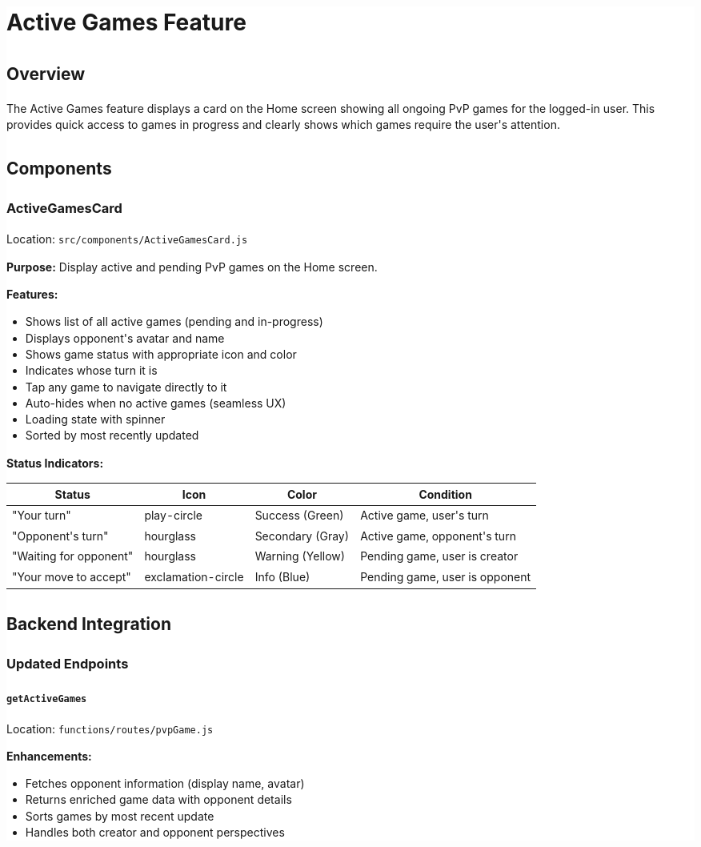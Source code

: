 # Active Games Feature

## Overview

The Active Games feature displays a card on the Home screen showing all ongoing PvP games for the logged-in user. This provides quick access to games in progress and clearly shows which games require the user's attention.

## Components

### ActiveGamesCard

Location: `src/components/ActiveGamesCard.js`

**Purpose:** Display active and pending PvP games on the Home screen.

**Features:**

- Shows list of all active games (pending and in-progress)
- Displays opponent's avatar and name
- Shows game status with appropriate icon and color
- Indicates whose turn it is
- Tap any game to navigate directly to it
- Auto-hides when no active games (seamless UX)
- Loading state with spinner
- Sorted by most recently updated

**Status Indicators:**

| Status                 | Icon               | Color            | Condition                      |
| ---------------------- | ------------------ | ---------------- | ------------------------------ |
| "Your turn"            | play-circle        | Success (Green)  | Active game, user's turn       |
| "Opponent's turn"      | hourglass          | Secondary (Gray) | Active game, opponent's turn   |
| "Waiting for opponent" | hourglass          | Warning (Yellow) | Pending game, user is creator  |
| "Your move to accept"  | exclamation-circle | Info (Blue)      | Pending game, user is opponent |

## Backend Integration

### Updated Endpoints

#### `getActiveGames`

Location: `functions/routes/pvpGame.js`

**Enhancements:**

- Fetches opponent information (display name, avatar)
- Returns enriched game data with opponent details
- Sorts games by most recent update
- Handles both creator and opponent perspectives
